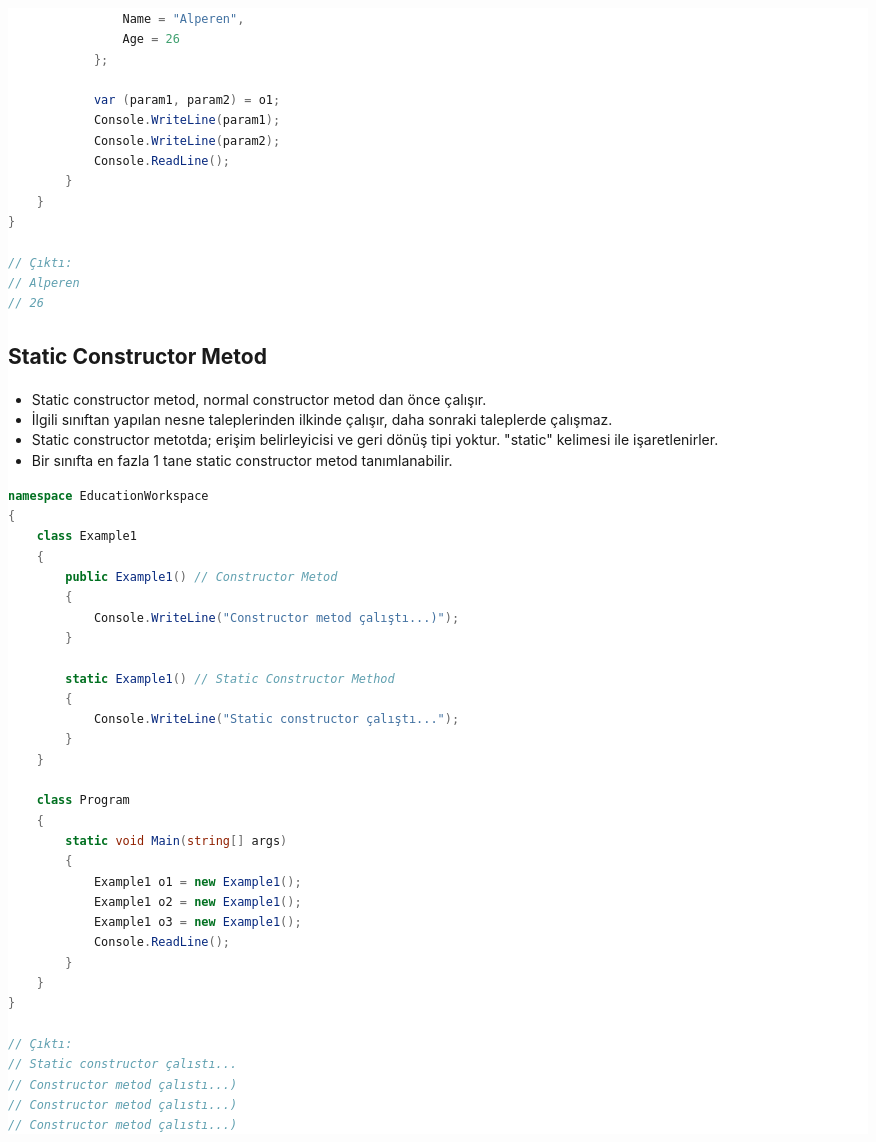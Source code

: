 ```cs
                Name = "Alperen",
                Age = 26
            };

            var (param1, param2) = o1;
            Console.WriteLine(param1);
            Console.WriteLine(param2); 
            Console.ReadLine();
        }
    }
}

// Çıktı:
// Alperen
// 26
```

## Static Constructor Metod
* Static constructor metod, normal constructor metod dan önce çalışır.
* İlgili sınıftan yapılan nesne taleplerinden ilkinde çalışır, daha sonraki taleplerde çalışmaz.
* Static constructor metotda; erişim belirleyicisi ve geri dönüş tipi yoktur. "static" kelimesi ile işaretlenirler.
* Bir sınıfta en fazla 1 tane static constructor metod tanımlanabilir.

```cs
namespace EducationWorkspace
{
    class Example1
    {
        public Example1() // Constructor Metod
        {
            Console.WriteLine("Constructor metod çalıştı...)");
        }

        static Example1() // Static Constructor Method
        {
            Console.WriteLine("Static constructor çalıştı...");
        }
    }

    class Program
    {
        static void Main(string[] args)
        {
            Example1 o1 = new Example1();
            Example1 o2 = new Example1();
            Example1 o3 = new Example1();
            Console.ReadLine();
        }
    }
}

// Çıktı:
// Static constructor çalıstı...
// Constructor metod çalıstı...)
// Constructor metod çalıstı...)
// Constructor metod çalıstı...)
```
